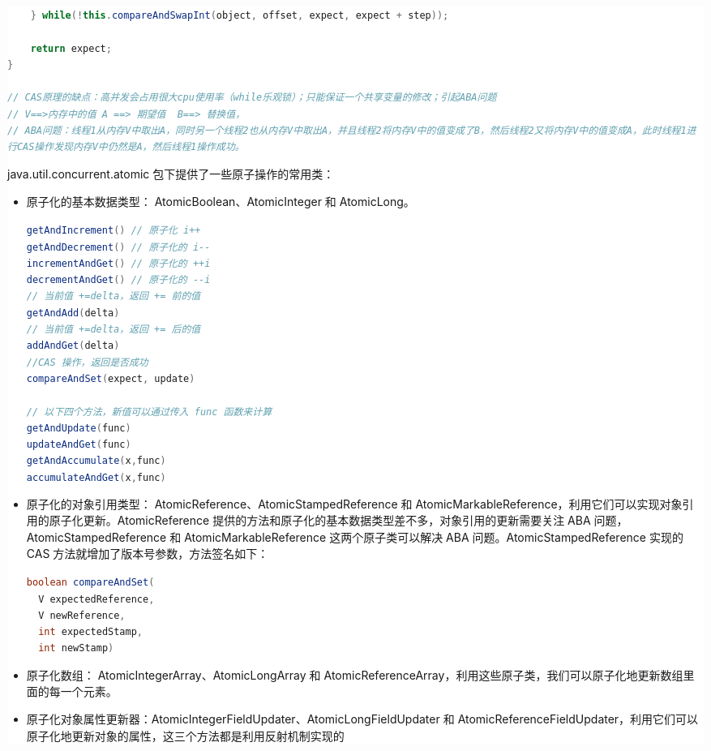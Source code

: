 ```java
    } while(!this.compareAndSwapInt(object, offset, expect, expect + step));

    return expect;
}

// CAS原理的缺点：高并发会占用很大cpu使用率（while乐观锁）；只能保证一个共享变量的修改；引起ABA问题
// V==>内存中的值 A ==> 期望值  B==> 替换值，
// ABA问题：线程1从内存V中取出A，同时另一个线程2也从内存V中取出A，并且线程2将内存V中的值变成了B，然后线程2又将内存V中的值变成A，此时线程1进行CAS操作发现内存V中仍然是A，然后线程1操作成功。


```



java.util.concurrent.atomic 包下提供了一些原子操作的常用类：

* 原子化的基本数据类型： AtomicBoolean、AtomicInteger 和 AtomicLong。

  ```java
  getAndIncrement() // 原子化 i++
  getAndDecrement() // 原子化的 i--
  incrementAndGet() // 原子化的 ++i
  decrementAndGet() // 原子化的 --i
  // 当前值 +=delta，返回 += 前的值
  getAndAdd(delta) 
  // 当前值 +=delta，返回 += 后的值
  addAndGet(delta)
  //CAS 操作，返回是否成功
  compareAndSet(expect, update)
      
  // 以下四个方法，新值可以通过传入 func 函数来计算
  getAndUpdate(func)
  updateAndGet(func)
  getAndAccumulate(x,func)
  accumulateAndGet(x,func)
  ```

  

* 原子化的对象引用类型： AtomicReference、AtomicStampedReference 和 AtomicMarkableReference，利用它们可以实现对象引用的原子化更新。AtomicReference 提供的方法和原子化的基本数据类型差不多，对象引用的更新需要关注 ABA 问题，AtomicStampedReference 和 AtomicMarkableReference 这两个原子类可以解决 ABA 问题。AtomicStampedReference 实现的 CAS 方法就增加了版本号参数，方法签名如下：

  ```java
  boolean compareAndSet(
    V expectedReference,
    V newReference,
    int expectedStamp,
    int newStamp) 
  ```

* 原子化数组： AtomicIntegerArray、AtomicLongArray 和 AtomicReferenceArray，利用这些原子类，我们可以原子化地更新数组里面的每一个元素。

* 原子化对象属性更新器：AtomicIntegerFieldUpdater、AtomicLongFieldUpdater 和 AtomicReferenceFieldUpdater，利用它们可以原子化地更新对象的属性，这三个方法都是利用反射机制实现的
